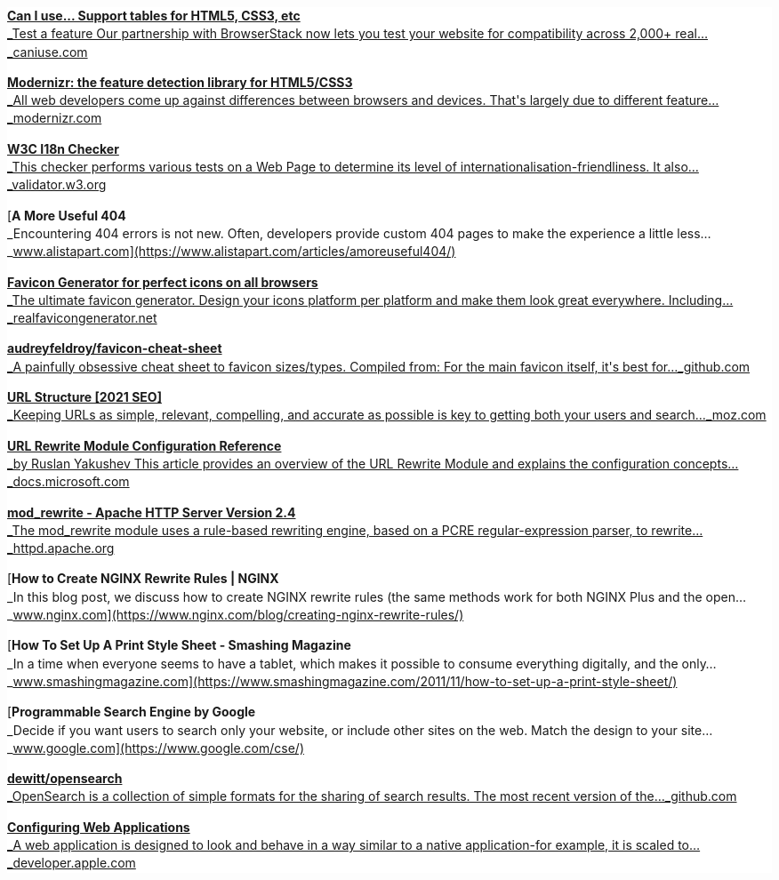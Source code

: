 [**Can I use... Support tables for HTML5, CSS3, etc**\
_Test a feature Our partnership with BrowserStack now lets you test your website for compatibility across 2,000+ real…_caniuse.com](https://caniuse.com)

[**Modernizr: the feature detection library for HTML5/CSS3**\
_All web developers come up against differences between browsers and devices. That's largely due to different feature…_modernizr.com](https://modernizr.com)

[**W3C I18n Checker**\
_This checker performs various tests on a Web Page to determine its level of internationalisation-friendliness. It also…_validator.w3.org](https://validator.w3.org/i18n-checker/)

[**A More Useful 404**\
_Encountering 404 errors is not new. Often, developers provide custom 404 pages to make the experience a little less…_www.alistapart.com](https://www.alistapart.com/articles/amoreuseful404/)

[**Favicon Generator for perfect icons on all browsers**\
_The ultimate favicon generator. Design your icons platform per platform and make them look great everywhere. Including…_realfavicongenerator.net](https://realfavicongenerator.net)

[**audreyfeldroy/favicon-cheat-sheet**\
_A painfully obsessive cheat sheet to favicon sizes/types. Compiled from: For the main favicon itself, it's best for…_github.com](https://github.com/audreyr/favicon-cheat-sheet)

[**URL Structure \[2021 SEO\]**\
_Keeping URLs as simple, relevant, compelling, and accurate as possible is key to getting both your users and search…_moz.com](https://moz.com/learn/seo/url)

[**URL Rewrite Module Configuration Reference**\
_by Ruslan Yakushev This article provides an overview of the URL Rewrite Module and explains the configuration concepts…_docs.microsoft.com](https://docs.microsoft.com/en-us/iis/extensions/url-rewrite-module/url-rewrite-module-configuration-reference)

[**mod\_rewrite - Apache HTTP Server Version 2.4**\
_The mod\_rewrite module uses a rule-based rewriting engine, based on a PCRE regular-expression parser, to rewrite…_httpd.apache.org](https://httpd.apache.org/docs/current/mod/mod\_rewrite.html)

[**How to Create NGINX Rewrite Rules | NGINX**\
_In this blog post, we discuss how to create NGINX rewrite rules (the same methods work for both NGINX Plus and the open…_www.nginx.com](https://www.nginx.com/blog/creating-nginx-rewrite-rules/)

[**How To Set Up A Print Style Sheet - Smashing Magazine**\
_In a time when everyone seems to have a tablet, which makes it possible to consume everything digitally, and the only…_www.smashingmagazine.com](https://www.smashingmagazine.com/2011/11/how-to-set-up-a-print-style-sheet/)

[**Programmable Search Engine by Google**\
_Decide if you want users to search only your website, or include other sites on the web. Match the design to your site…_www.google.com](https://www.google.com/cse/)

[**dewitt/opensearch**\
_OpenSearch is a collection of simple formats for the sharing of search results. The most recent version of the…_github.com](https://github.com/dewitt/opensearch)

[**Configuring Web Applications**\
_A web application is designed to look and behave in a way similar to a native application-for example, it is scaled to…_developer.apple.com](https://developer.apple.com/library/archive/documentation/AppleApplications/Reference/SafariWebContent/ConfiguringWebApplications/ConfiguringWebApplications.html)
